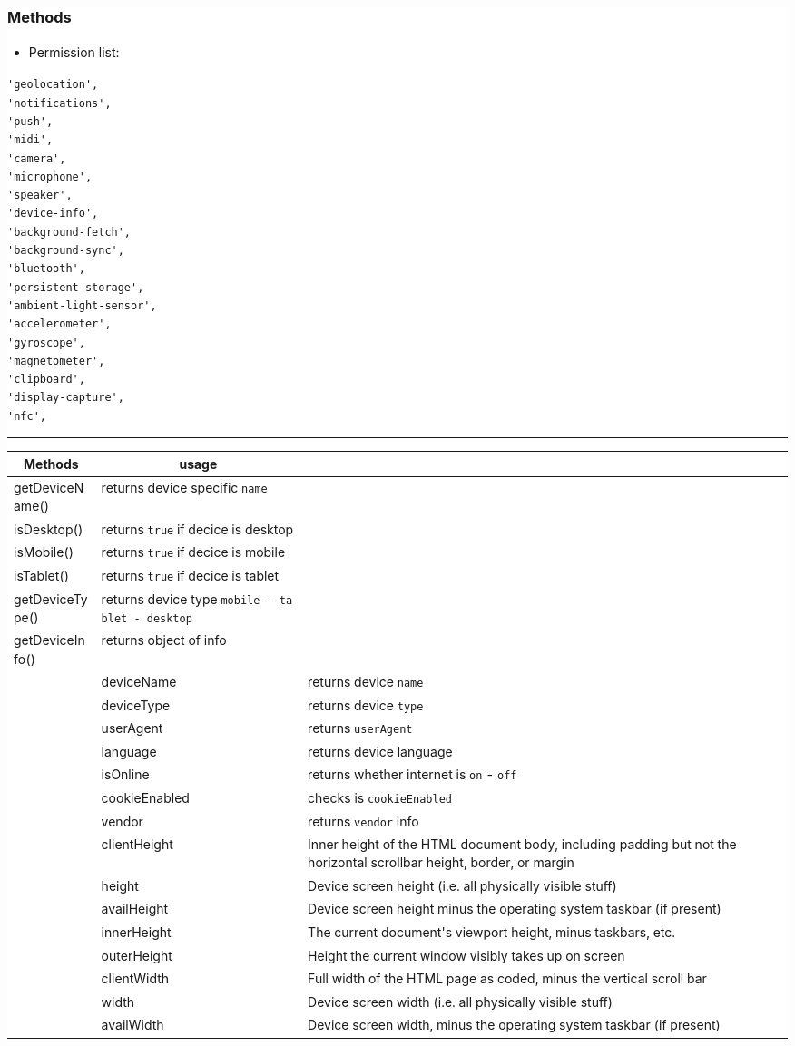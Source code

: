 ### Methods

- Permission list:

```
'geolocation',
'notifications',
'push',
'midi',
'camera',
'microphone',
'speaker',
'device-info',
'background-fetch',
'background-sync',
'bluetooth',
'persistent-storage',
'ambient-light-sensor',
'accelerometer',
'gyroscope',
'magnetometer',
'clipboard',
'display-capture',
'nfc',
```
---

| Methods         | usage                                           |                                                                                                                      |
| --------------- | ----------------------------------------------- | -------------------------------------------------------------------------------------------------------------------- |
| getDeviceName() | returns device specific `name`                  |
| isDesktop()     | returns `true` if decice is desktop             |
| isMobile()      | returns `true` if decice is mobile              |
| isTablet()      | returns `true` if decice is tablet              |
| getDeviceType() | returns device type `mobile - tablet - desktop` |
| getDeviceInfo() | returns object of info                          |
|                 | deviceName                                      | returns device `name`                                                                                                |
|                 | deviceType                                      | returns device `type`                                                                                                |
|                 | userAgent                                       | returns `userAgent`                                                                                                  |
|                 | language                                        | returns device language                                                                                              |
|                 | isOnline                                        | returns whether internet is `on` - `off`                                                                             |
|                 | cookieEnabled                                   | checks is `cookieEnabled`                                                                                            |
|                 | vendor                                          | returns `vendor` info                                                                                                |
|                 | clientHeight                                    | Inner height of the HTML document body, including padding but not the horizontal scrollbar height, border, or margin |
|                 | height                                          | Device screen height (i.e. all physically visible stuff)                                                             |
|                 | availHeight                                     | Device screen height minus the operating system taskbar (if present)                                                 |
|                 | innerHeight                                     | The current document's viewport height, minus taskbars, etc.                                                         |
|                 | outerHeight                                     | Height the current window visibly takes up on screen                                                                 |
|                 | clientWidth                                     | Full width of the HTML page as coded, minus the vertical scroll bar                                                  |
|                 | width                                           | Device screen width (i.e. all physically visible stuff)                                                              |
|                 | availWidth                                      | Device screen width, minus the operating system taskbar (if present)                                                 |